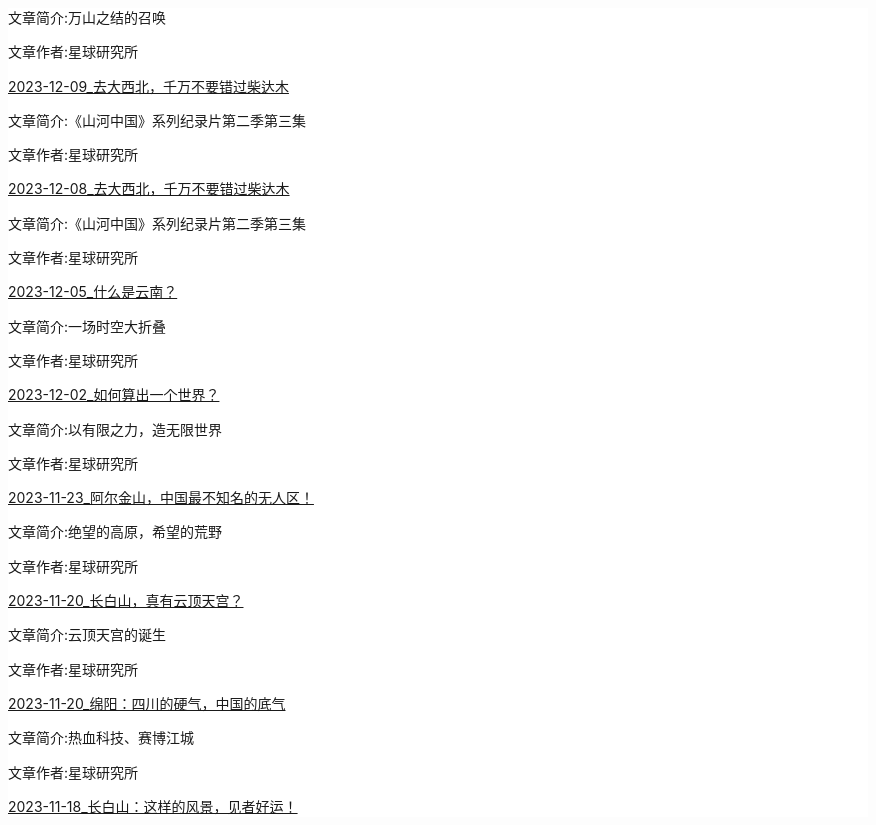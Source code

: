 文章简介:万山之结的召唤

文章作者:星球研究所

[2023-12-09_去大西北，千万不要错过柴达木](http://mp.weixin.qq.com/s?__biz=MzIyOTQ1OTYzMw==&mid=2247913259&idx=1&sn=8ae1d068c918777d911dc0bc1483558b&chksm=e84a9cf5df3d15e32d18b7a79eb1a8982c6744bf0d808e8c52f14e89bd76ddaa6e6009c31208#rd)

文章简介:《山河中国》系列纪录片第二季第三集

文章作者:星球研究所

[2023-12-08_去大西北，千万不要错过柴达木](http://mp.weixin.qq.com/s?__biz=MzIyOTQ1OTYzMw==&mid=2247913122&idx=1&sn=c983b95a526e41e174de4e39adc3c940&chksm=e84a9d7cdf3d146ac1ba6b46829d19866085d1d8b75d61724933fde445b6f5a63ad6be8c6cf1#rd)

文章简介:《山河中国》系列纪录片第二季第三集

文章作者:星球研究所

[2023-12-05_什么是云南？](http://mp.weixin.qq.com/s?__biz=MzIyOTQ1OTYzMw==&mid=2247912900&idx=1&sn=71c0b46b29d86e6f033083348980c4fb&chksm=e84a9e1adf3d170c980d077b664d775af7552a3f0c901a900cf9e99264b4ebe70cbacf17ecca#rd)

文章简介:一场时空大折叠

文章作者:星球研究所

[2023-12-02_如何算出一个世界？](http://mp.weixin.qq.com/s?__biz=MzIyOTQ1OTYzMw==&mid=2247912798&idx=1&sn=019330e24547088c4d5d41b6af0efffa&chksm=e84a9e80df3d179637e0a31efbf9df92aac307cf5bb828ed6512498dbb88ad47c052ba33a061#rd)

文章简介:以有限之力，造无限世界

文章作者:星球研究所

[2023-11-23_阿尔金山，中国最不知名的无人区！](http://mp.weixin.qq.com/s?__biz=MzIyOTQ1OTYzMw==&mid=2247912672&idx=1&sn=e8d33a87c2d2c7eefd3a7cab6dc8c6cf&chksm=e84a9f3edf3d1628ad96a7359feb95530b994909fc3ea8dd54c6b6b94a650d6de77fb7a8f1df#rd)

文章简介:绝望的高原，希望的荒野

文章作者:星球研究所

[2023-11-20_长白山，真有云顶天宫？](http://mp.weixin.qq.com/s?__biz=MzIyOTQ1OTYzMw==&mid=2247912369&idx=1&sn=09fa95cee33cbbd6a7fe244711e8e93a&chksm=e84a986fdf3d117988d90f5d5679b12e9c33e52ee119c5bbea306801d44fc48376bd9c9ae92f#rd)

文章简介:云顶天宫的诞生

文章作者:星球研究所

[2023-11-20_绵阳：四川的硬气，中国的底气](http://mp.weixin.qq.com/s?__biz=MzIyOTQ1OTYzMw==&mid=2247912369&idx=2&sn=29a6c836ed953f4e5f09b09ca6ff519b&chksm=e84a986fdf3d11790879cc2c44a695dc2199d2cbae470d3d1a3d272275261445c273f246865d#rd)

文章简介:热血科技、赛博江城

文章作者:星球研究所

[2023-11-18_长白山：这样的风景，见者好运！](http://mp.weixin.qq.com/s?__biz=MzIyOTQ1OTYzMw==&mid=2247912161&idx=1&sn=81a0d3e64ae9fb8ee460f730f5562c94&chksm=e84a993fdf3d10291e9d7604ab351564e0fbeb8de6c48512c5ef3b37317a4c6cd6b1713865e1#rd)
